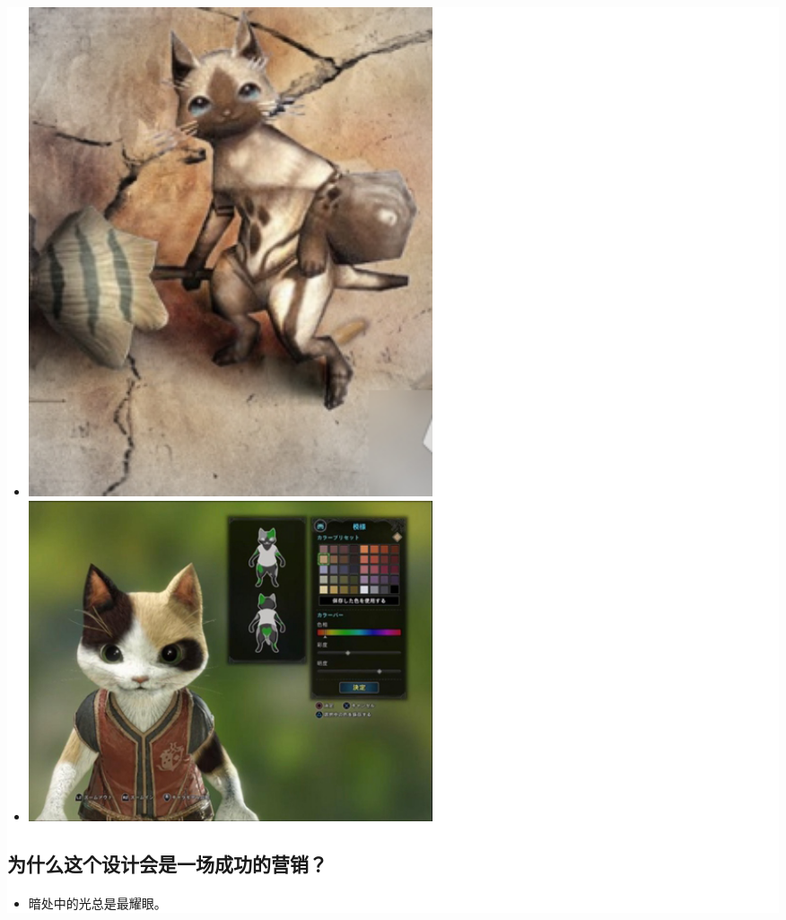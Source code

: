   - <img src="./img/cat.jpg" width="450"/>
  - <img src="./img/cat2.jpg" width="450"/>

## 为什么这个设计会是一场成功的营销？
- 暗处中的光总是最耀眼。
